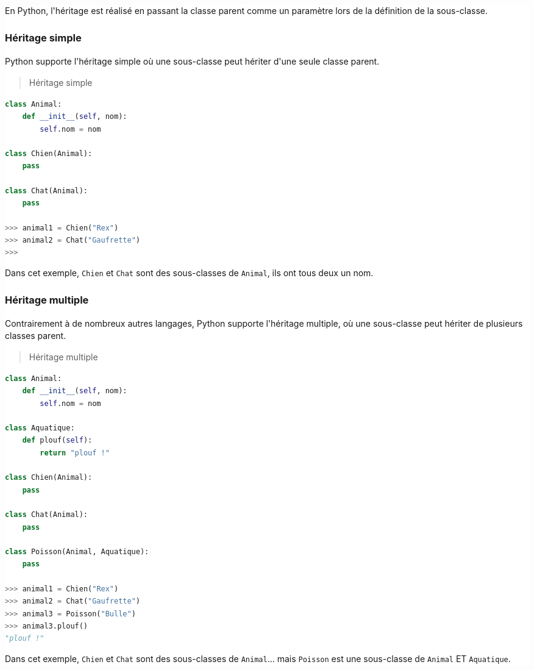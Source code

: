En Python, l'héritage est réalisé en passant la classe parent comme un paramètre lors de la définition de la sous-classe.


### Héritage simple
Python supporte l'héritage simple où une sous-classe peut hériter d'une seule classe parent.

> Héritage simple
```python
class Animal:
    def __init__(self, nom):
        self.nom = nom

class Chien(Animal):
    pass

class Chat(Animal):
    pass

>>> animal1 = Chien("Rex")
>>> animal2 = Chat("Gaufrette")
>>>
```
Dans cet exemple,
`Chien` et `Chat` sont des sous-classes de `Animal`,
ils ont tous deux un nom.

### Héritage multiple
Contrairement à de nombreux autres langages, Python supporte l'héritage multiple, où une sous-classe peut hériter de plusieurs classes parent.

> Héritage multiple
```python
class Animal:
    def __init__(self, nom):
        self.nom = nom

class Aquatique:
    def plouf(self):
        return "plouf !"

class Chien(Animal):
    pass

class Chat(Animal):
    pass

class Poisson(Animal, Aquatique):
    pass

>>> animal1 = Chien("Rex")
>>> animal2 = Chat("Gaufrette")
>>> animal3 = Poisson("Bulle")
>>> animal3.plouf()
"plouf !"
```
Dans cet exemple,
`Chien` et `Chat` sont des sous-classes de `Animal`...
mais `Poisson` est une sous-classe de `Animal` ET `Aquatique`.
